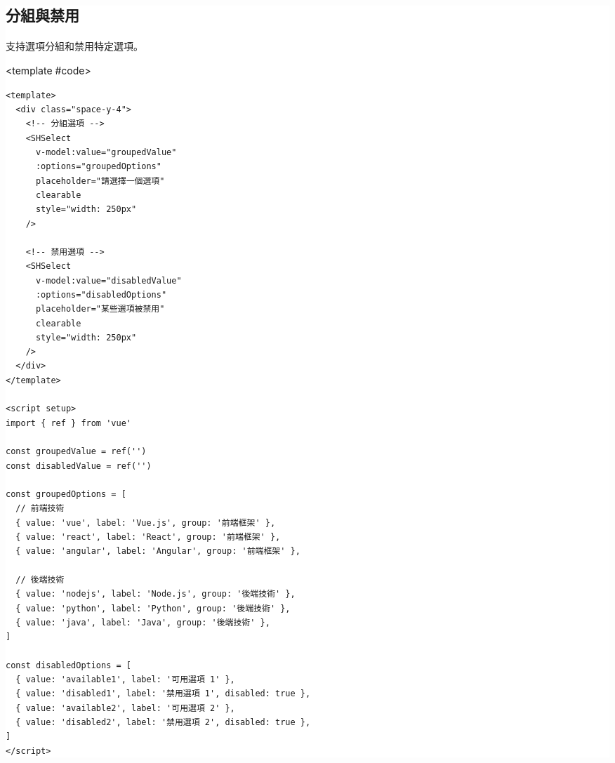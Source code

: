   </template>
</Demo>

## 分組與禁用

支持選項分組和禁用特定選項。

<Demo>
  <GroupedDemo />
  
  <template #code>

```vue
<template>
  <div class="space-y-4">
    <!-- 分組選項 -->
    <SHSelect
      v-model:value="groupedValue"
      :options="groupedOptions"
      placeholder="請選擇一個選項"
      clearable
      style="width: 250px"
    />

    <!-- 禁用選項 -->
    <SHSelect
      v-model:value="disabledValue"
      :options="disabledOptions"
      placeholder="某些選項被禁用"
      clearable
      style="width: 250px"
    />
  </div>
</template>

<script setup>
import { ref } from 'vue'

const groupedValue = ref('')
const disabledValue = ref('')

const groupedOptions = [
  // 前端技術
  { value: 'vue', label: 'Vue.js', group: '前端框架' },
  { value: 'react', label: 'React', group: '前端框架' },
  { value: 'angular', label: 'Angular', group: '前端框架' },

  // 後端技術
  { value: 'nodejs', label: 'Node.js', group: '後端技術' },
  { value: 'python', label: 'Python', group: '後端技術' },
  { value: 'java', label: 'Java', group: '後端技術' },
]

const disabledOptions = [
  { value: 'available1', label: '可用選項 1' },
  { value: 'disabled1', label: '禁用選項 1', disabled: true },
  { value: 'available2', label: '可用選項 2' },
  { value: 'disabled2', label: '禁用選項 2', disabled: true },
]
</script>
```

